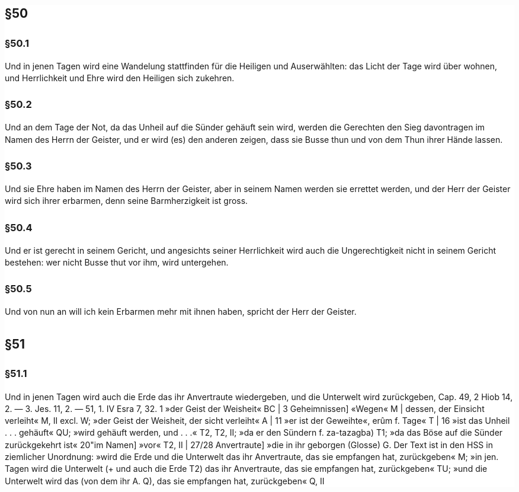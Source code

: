 ## §50  

### §50.1  

<p> Und in jenen Tagen wird eine Wandelung stattfinden für
die Heiligen und Auserwählten: das Licht der Tage wird über
wohnen, und Herrlichkeit und Ehre wird den Heiligen sich zukehren. <lb n="15"/></p>  

### §50.2  

<p>Und an dem Tage der Not, da das Unheil auf die Sünder gehäuft
sein wird, werden die Gerechten den Sieg davontragen im Namen des
Herrn der Geister, und er wird (es) den anderen zeigen, dass sie Busse
thun und von dem Thun ihrer Hände lassen.</p>  

### §50.3  

<p>Und sie
Ehre haben im Namen des Herrn der Geister, aber in seinem Namen <lb n="20"/>
werden sie errettet werden, und der Herr der Geister wird sich ihrer
erbarmen, denn seine Barmherzigkeit ist gross.</p>  

### §50.4  

<p>Und er ist gerecht
in seinem Gericht, und angesichts seiner Herrlichkeit wird auch die
Ungerechtigkeit nicht in seinem Gericht bestehen: wer nicht Busse thut
vor ihm, wird untergehen.</p>  

### §50.5  

<p>Und von nun an will ich kein Erbarmen <lb n="25"/>
mehr mit ihnen haben, spricht der Herr der Geister.</p>  

## §51  

### §51.1  

<p> Und in jenen Tagen wird auch die Erde das ihr Anvertraute
wiedergeben, und die Unterwelt wird zurückgeben,
<note type="footnote">Cap. 49, 2 Hiob 14, 2. — 3. Jes. 11, 2. — 51, 1. IV Esra 7, 32.
1 »der Geist der Weisheit« BC | 3 Geheimnissen] «Wegen« Μ |
dessen, der Einsicht verleiht« Μ, II excl. W; »der Geist der Weisheit, der
sicht verleiht« A | 11 »er ist der Geweihte«, erûm f.
Tage« Τ | 16 »ist das Unheil . . . gehäuft« QU; »wird
gehäuft werden, und . . .« T2, Τ2, II; »da er den Sündern
f. za-tazagba) Τ1; »da das Böse auf die Sünder zurückgekehrt ist«
20"im Namen] »vor« T2, II | 27/28 Anvertraute] »die in ihr geborgen
(Glosse) G. Der Text ist in den HSS in ziemlicher Unordnung: »wird die Erde
und die Unterwelt das ihr Anvertraute, das sie empfangen hat, zurückgeben« M;
»in jen. Tagen wird die Unterwelt (+ und auch die Erde T2) das ihr Anvertraute,
das sie empfangen hat, zurückgeben« TU; »und die Unterwelt wird das
(von dem ihr A. Q), das sie empfangen hat, zurückgeben« Q, II </note>
